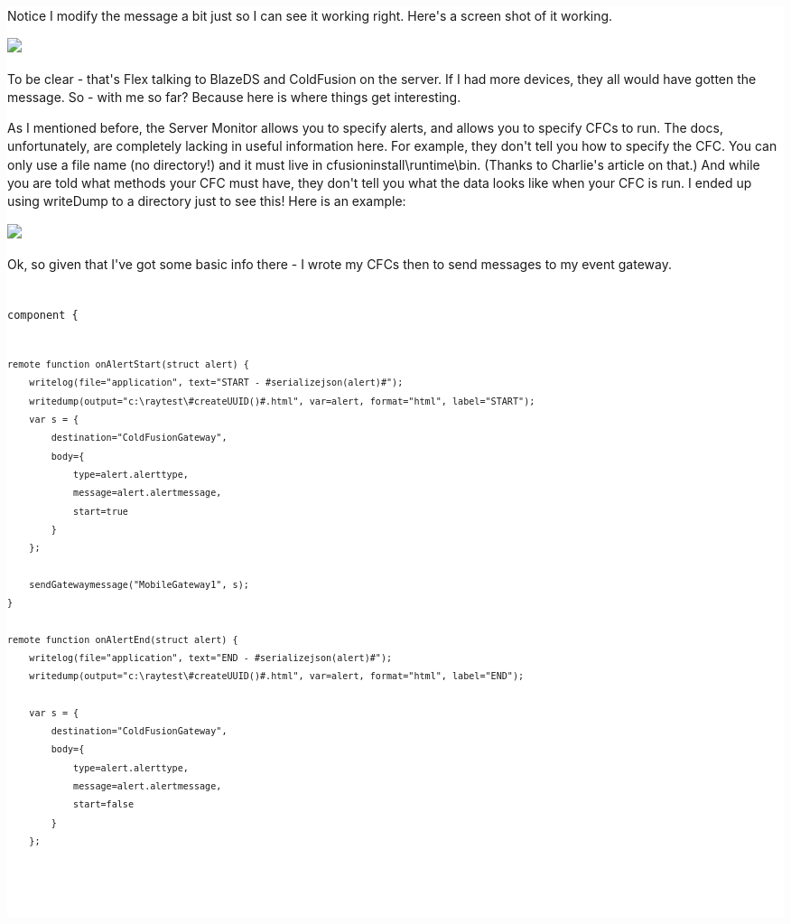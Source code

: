 Notice I modify the message a bit just so I can see it working right. Here's a screen shot of it working.

<p>

<img src="http://static.raymondcamden.com/images/ScreenClip174.png" />

<p>

To be clear - that's Flex talking to BlazeDS and ColdFusion on the server. If I had more devices, they all would have gotten the message. So - with me so far? Because here is where things get interesting.

<p>

As I mentioned before, the Server Monitor allows you to specify alerts, and allows you to specify CFCs to run. The docs, unfortunately, are completely lacking in useful information here. For example, they don't tell you how to specify the CFC. You can only use a file name (no directory!) and it must live in cfusioninstall\runtime\bin. (Thanks to Charlie's article on that.) And while you are told what methods your CFC must have, they don't tell you what the data looks like when your CFC is run. I ended up using writeDump to a directory just to see this! Here is an example:

<p>

<img src="http://static.raymondcamden.com/images/cfjedi/ScreenClip175.png" />

<p>

Ok, so given that I've got some basic info there - I wrote my CFCs then to send messages to my event gateway.

<p>

<code>
component {

	remote function onAlertStart(struct alert) {
		writelog(file="application", text="START - #serializejson(alert)#");
		writedump(output="c:\raytest\#createUUID()#.html", var=alert, format="html", label="START");
		var s = {
			destination="ColdFusionGateway",
			body={
				type=alert.alerttype,
				message=alert.alertmessage,
				start=true
			}
		};
	
		sendGatewaymessage("MobileGateway1", s);
	}
	
	remote function onAlertEnd(struct alert) {
		writelog(file="application", text="END - #serializejson(alert)#");
		writedump(output="c:\raytest\#createUUID()#.html", var=alert, format="html", label="END");

		var s = {
			destination="ColdFusionGateway",
			body={
				type=alert.alerttype,
				message=alert.alertmessage,
				start=false
			}
		};
	